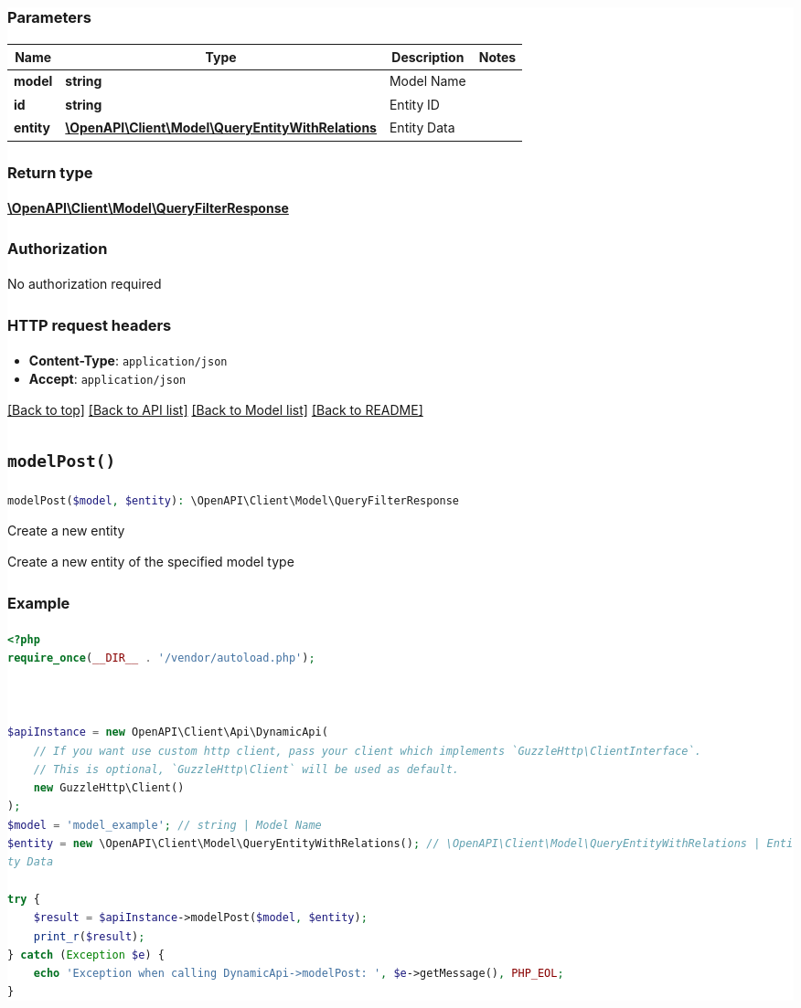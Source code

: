 ### Parameters

| Name | Type | Description  | Notes |
| ------------- | ------------- | ------------- | ------------- |
| **model** | **string**| Model Name | |
| **id** | **string**| Entity ID | |
| **entity** | [**\OpenAPI\Client\Model\QueryEntityWithRelations**](../Model/QueryEntityWithRelations.md)| Entity Data | |

### Return type

[**\OpenAPI\Client\Model\QueryFilterResponse**](../Model/QueryFilterResponse.md)

### Authorization

No authorization required

### HTTP request headers

- **Content-Type**: `application/json`
- **Accept**: `application/json`

[[Back to top]](#) [[Back to API list]](../../README.md#endpoints)
[[Back to Model list]](../../README.md#models)
[[Back to README]](../../README.md)

## `modelPost()`

```php
modelPost($model, $entity): \OpenAPI\Client\Model\QueryFilterResponse
```

Create a new entity

Create a new entity of the specified model type

### Example

```php
<?php
require_once(__DIR__ . '/vendor/autoload.php');



$apiInstance = new OpenAPI\Client\Api\DynamicApi(
    // If you want use custom http client, pass your client which implements `GuzzleHttp\ClientInterface`.
    // This is optional, `GuzzleHttp\Client` will be used as default.
    new GuzzleHttp\Client()
);
$model = 'model_example'; // string | Model Name
$entity = new \OpenAPI\Client\Model\QueryEntityWithRelations(); // \OpenAPI\Client\Model\QueryEntityWithRelations | Entity Data

try {
    $result = $apiInstance->modelPost($model, $entity);
    print_r($result);
} catch (Exception $e) {
    echo 'Exception when calling DynamicApi->modelPost: ', $e->getMessage(), PHP_EOL;
}
```

